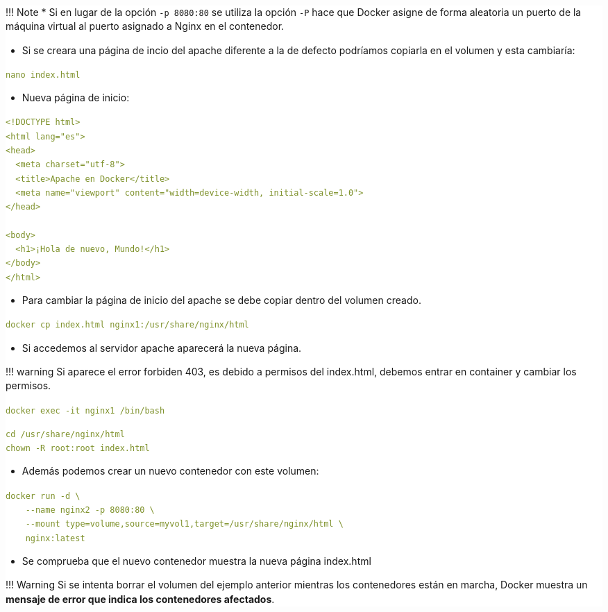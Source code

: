 !!! Note
    * Si en lugar de la opción `-p 8080:80` se utiliza la opción `-P` hace que Docker asigne de forma aleatoria un puerto de la máquina virtual al puerto asignado a Nginx en el contenedor.

* Si se creara una página de incio del apache diferente a la de defecto podríamos copiarla en el volumen y esta cambiaría:

```yaml
nano index.html
```

* Nueva página de inicio:

``` yaml
<!DOCTYPE html>
<html lang="es">
<head>
  <meta charset="utf-8">
  <title>Apache en Docker</title>
  <meta name="viewport" content="width=device-width, initial-scale=1.0">
</head>

<body>
  <h1>¡Hola de nuevo, Mundo!</h1>
</body>
</html>
```

* Para cambiar la página de inicio del apache se debe copiar dentro del volumen creado.
```yaml
docker cp index.html nginx1:/usr/share/nginx/html
```

* Si accedemos al servidor apache aparecerá la nueva página. 

!!! warning
    Si aparece el error forbiden 403, es debido a permisos del index.html, debemos entrar en container y cambiar los permisos.

``` yaml
docker exec -it nginx1 /bin/bash
```

``` yaml
cd /usr/share/nginx/html
chown -R root:root index.html
```

* Además podemos crear un nuevo contenedor con este volumen:
``` yaml
docker run -d \
    --name nginx2 -p 8080:80 \
    --mount type=volume,source=myvol1,target=/usr/share/nginx/html \
    nginx:latest
```

* Se comprueba que el nuevo contenedor muestra la nueva página index.html

!!! Warning 
    Si se intenta borrar el volumen del ejemplo anterior mientras los contenedores están en marcha, Docker muestra un **mensaje de error que indica los contenedores afectados**.
